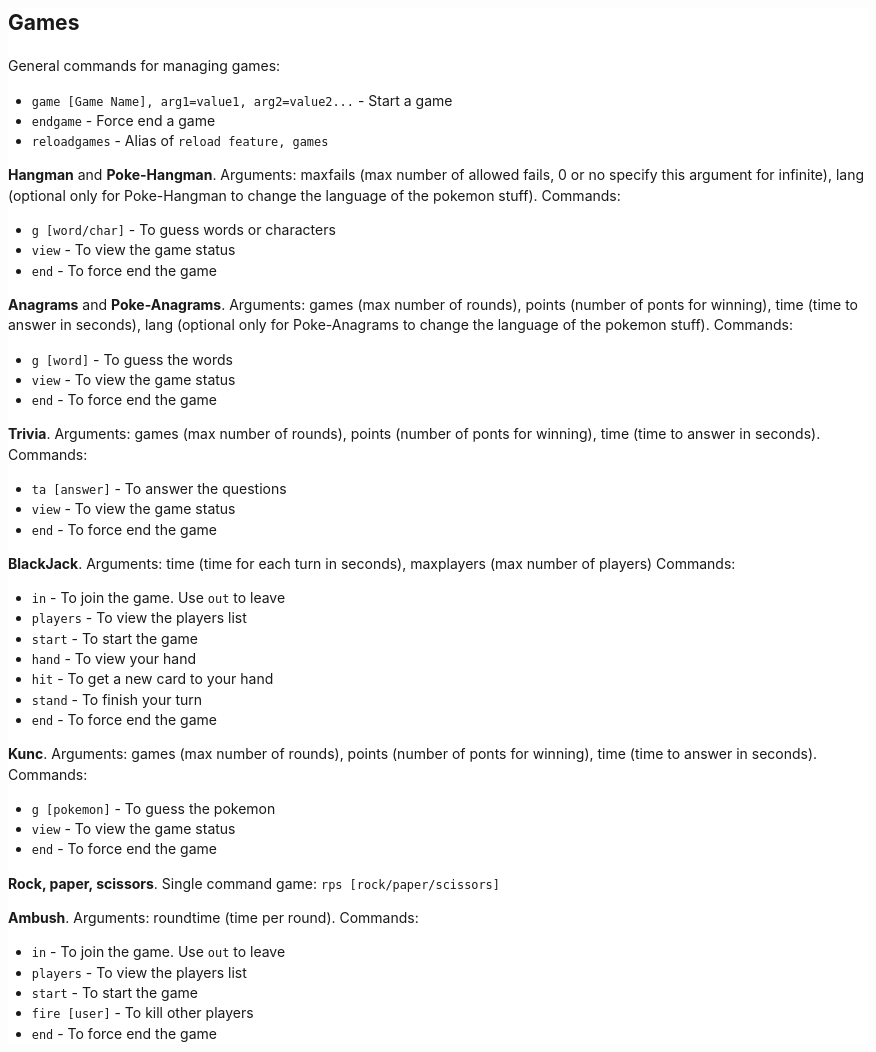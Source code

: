 Games
------------

General commands for managing games:

 - `game [Game Name], arg1=value1, arg2=value2...` - Start a game
 - `endgame` - Force end a game
 - `reloadgames` - Alias of `reload feature, games`

**Hangman** and **Poke-Hangman**. Arguments: maxfails (max number of allowed fails, 0 or no specify this argument for infinite), lang (optional only for Poke-Hangman to change the language of the pokemon stuff). Commands:

 - `g [word/char]` - To guess words or characters
 - `view` - To view the game status
 - `end` - To force end the game

**Anagrams** and **Poke-Anagrams**. Arguments: games (max number of rounds), points (number of ponts for winning), time (time to answer in seconds), lang (optional only for Poke-Anagrams to change the language of the pokemon stuff). Commands:

 - `g [word]` - To guess the words
 - `view` - To view the game status
 - `end` - To force end the game
 
**Trivia**. Arguments: games (max number of rounds), points (number of ponts for winning), time (time to answer in seconds). Commands:

 - `ta [answer]` - To answer the questions
 - `view` - To view the game status
 - `end` - To force end the game

**BlackJack**. Arguments: time (time for each turn in seconds), maxplayers (max number of players) Commands:

 - `in` - To join the game. Use `out` to leave
 - `players` - To view the players list
 - `start` - To start the game
 - `hand` - To view your hand
 - `hit` - To get a new card to your hand
 - `stand` - To finish your turn
 - `end` - To force end the game

**Kunc**. Arguments: games (max number of rounds), points (number of ponts for winning), time (time to answer in seconds). Commands:

 - `g [pokemon]` - To guess the pokemon
 - `view` - To view the game status
 - `end` - To force end the game
 
**Rock, paper, scissors**. Single command game: `rps [rock/paper/scissors]`

**Ambush**. Arguments: roundtime (time per round). Commands:

 - `in` - To join the game. Use `out` to leave
 - `players` - To view the players list
 - `start` - To start the game
 - `fire [user]` - To kill other players
 - `end` - To force end the game
